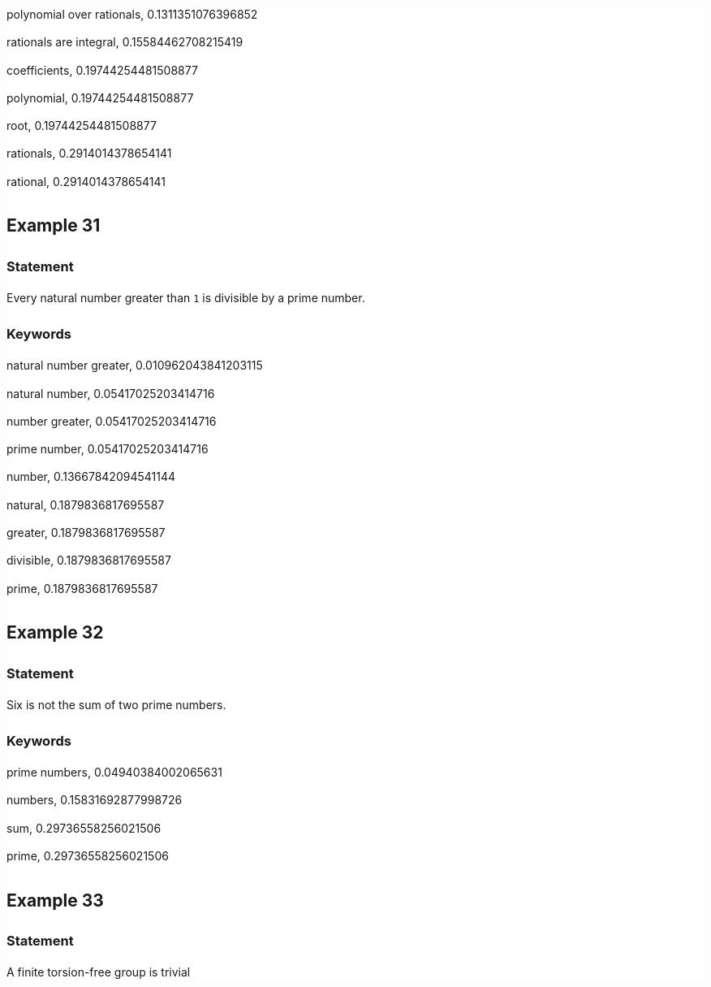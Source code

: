 polynomial over rationals, 0.1311351076396852

rationals are integral, 0.15584462708215419

coefficients, 0.19744254481508877

polynomial, 0.19744254481508877

root, 0.19744254481508877

rationals, 0.2914014378654141

rational, 0.2914014378654141


## Example 31

### Statement
Every natural number greater than `1` is divisible by a prime number.

### Keywords
natural number greater, 0.010962043841203115

natural number, 0.05417025203414716

number greater, 0.05417025203414716

prime number, 0.05417025203414716

number, 0.13667842094541144

natural, 0.1879836817695587

greater, 0.1879836817695587

divisible, 0.1879836817695587

prime, 0.1879836817695587


## Example 32

### Statement
Six is not the sum of two prime numbers.

### Keywords
prime numbers, 0.04940384002065631

numbers, 0.15831692877998726

sum, 0.29736558256021506

prime, 0.29736558256021506


## Example 33

### Statement
A finite torsion-free group is trivial
